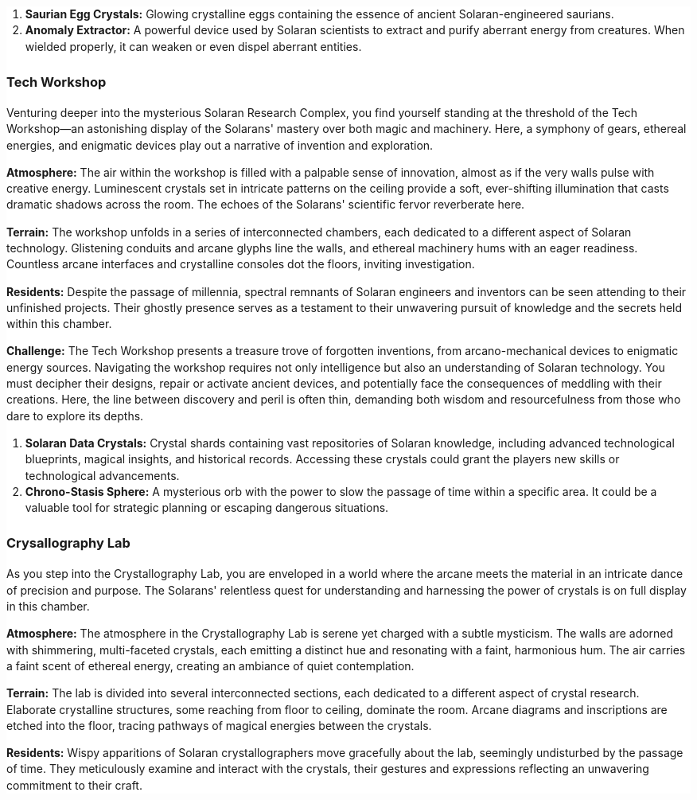 1. **Saurian Egg Crystals:** Glowing crystalline eggs containing the essence of ancient Solaran-engineered saurians. 
2. **Anomaly Extractor:** A powerful device used by Solaran scientists to extract and purify aberrant energy from creatures. When wielded properly, it can weaken or even dispel aberrant entities.

### Tech Workshop
Venturing deeper into the mysterious Solaran Research Complex, you find yourself standing at the threshold of the Tech Workshop—an astonishing display of the Solarans' mastery over both magic and machinery. Here, a symphony of gears, ethereal energies, and enigmatic devices play out a narrative of invention and exploration.

**Atmosphere:** The air within the workshop is filled with a palpable sense of innovation, almost as if the very walls pulse with creative energy. Luminescent crystals set in intricate patterns on the ceiling provide a soft, ever-shifting illumination that casts dramatic shadows across the room. The echoes of the Solarans' scientific fervor reverberate here.

**Terrain:** The workshop unfolds in a series of interconnected chambers, each dedicated to a different aspect of Solaran technology. Glistening conduits and arcane glyphs line the walls, and ethereal machinery hums with an eager readiness. Countless arcane interfaces and crystalline consoles dot the floors, inviting investigation.

**Residents:** Despite the passage of millennia, spectral remnants of Solaran engineers and inventors can be seen attending to their unfinished projects. Their ghostly presence serves as a testament to their unwavering pursuit of knowledge and the secrets held within this chamber.

**Challenge:** The Tech Workshop presents a treasure trove of forgotten inventions, from arcano-mechanical devices to enigmatic energy sources. Navigating the workshop requires not only intelligence but also an understanding of Solaran technology. You must decipher their designs, repair or activate ancient devices, and potentially face the consequences of meddling with their creations. Here, the line between discovery and peril is often thin, demanding both wisdom and resourcefulness from those who dare to explore its depths.

1. **Solaran Data Crystals:** Crystal shards containing vast repositories of Solaran knowledge, including advanced technological blueprints, magical insights, and historical records. Accessing these crystals could grant the players new skills or technological advancements.
2. **Chrono-Stasis Sphere:** A mysterious orb with the power to slow the passage of time within a specific area. It could be a valuable tool for strategic planning or escaping dangerous situations.

### Crysallography Lab

As you step into the Crystallography Lab, you are enveloped in a world where the arcane meets the material in an intricate dance of precision and purpose. The Solarans' relentless quest for understanding and harnessing the power of crystals is on full display in this chamber.

**Atmosphere:** The atmosphere in the Crystallography Lab is serene yet charged with a subtle mysticism. The walls are adorned with shimmering, multi-faceted crystals, each emitting a distinct hue and resonating with a faint, harmonious hum. The air carries a faint scent of ethereal energy, creating an ambiance of quiet contemplation.

**Terrain:** The lab is divided into several interconnected sections, each dedicated to a different aspect of crystal research. Elaborate crystalline structures, some reaching from floor to ceiling, dominate the room. Arcane diagrams and inscriptions are etched into the floor, tracing pathways of magical energies between the crystals.

**Residents:** Wispy apparitions of Solaran crystallographers move gracefully about the lab, seemingly undisturbed by the passage of time. They meticulously examine and interact with the crystals, their gestures and expressions reflecting an unwavering commitment to their craft.
